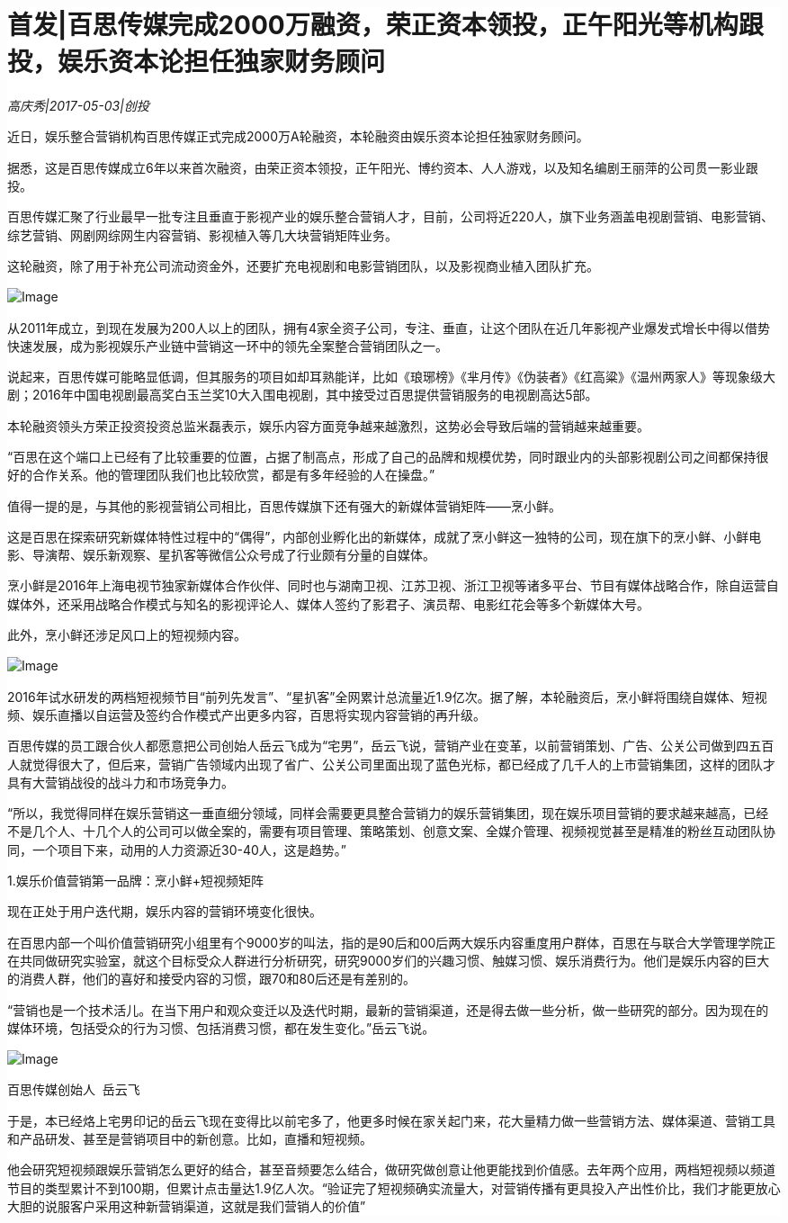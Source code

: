 # 首发|百思传媒完成2000万融资，荣正资本领投，正午阳光等机构跟投，娱乐资本论担任独家财务顾问

*高庆秀|2017-05-03|创投*

近日，娱乐整合营销机构百思传媒正式完成2000万A轮融资，本轮融资由娱乐资本论担任独家财务顾问。

据悉，这是百思传媒成立6年以来首次融资，由荣正资本领投，正午阳光、博约资本、人人游戏，以及知名编剧王丽萍的公司贯一影业跟投。

百思传媒汇聚了行业最早一批专注且垂直于影视产业的娱乐整合营销人才，目前，公司将近220人，旗下业务涵盖电视剧营销、电影营销、综艺营销、网剧网综网生内容营销、影视植入等几大块营销矩阵业务。

这轮融资，除了用于补充公司流动资金外，还要扩充电视剧和电影营销团队，以及影视商业植入团队扩充。

![Image](http://si1.go2yd.com/get-image/0EBGjDcHGiW)

从2011年成立，到现在发展为200人以上的团队，拥有4家全资子公司，专注、垂直，让这个团队在近几年影视产业爆发式增长中得以借势快速发展，成为影视娱乐产业链中营销这一环中的领先全案整合营销团队之一。

说起来，百思传媒可能略显低调，但其服务的项目如却耳熟能详，比如《琅琊榜》《芈月传》《伪装者》《红高粱》《温州两家人》等现象级大剧；2016年中国电视剧最高奖白玉兰奖10大入围电视剧，其中接受过百思提供营销服务的电视剧高达5部。

本轮融资领头方荣正投资投资总监米磊表示，娱乐内容方面竞争越来越激烈，这势必会导致后端的营销越来越重要。

“百思在这个端口上已经有了比较重要的位置，占据了制高点，形成了自己的品牌和规模优势，同时跟业内的头部影视剧公司之间都保持很好的合作关系。他的管理团队我们也比较欣赏，都是有多年经验的人在操盘。”

值得一提的是，与其他的影视营销公司相比，百思传媒旗下还有强大的新媒体营销矩阵——烹小鲜。

这是百思在探索研究新媒体特性过程中的“偶得”，内部创业孵化出的新媒体，成就了烹小鲜这一独特的公司，现在旗下的烹小鲜、小鲜电影、导演帮、娱乐新观察、星扒客等微信公众号成了行业颇有分量的自媒体。

烹小鲜是2016年上海电视节独家新媒体合作伙伴、同时也与湖南卫视、江苏卫视、浙江卫视等诸多平台、节目有媒体战略合作，除自运营自媒体外，还采用战略合作模式与知名的影视评论人、媒体人签约了影君子、演员帮、电影红花会等多个新媒体大号。

此外，烹小鲜还涉足风口上的短视频内容。

![Image](http://si1.go2yd.com/get-image/0EBGjKUaehs)

2016年试水研发的两档短视频节目“前列先发言”、“星扒客”全网累计总流量近1.9亿次。据了解，本轮融资后，烹小鲜将围绕自媒体、短视频、娱乐直播以自运营及签约合作模式产出更多内容，百思将实现内容营销的再升级。

百思传媒的员工跟合伙人都愿意把公司创始人岳云飞成为“宅男”，岳云飞说，营销产业在变革，以前营销策划、广告、公关公司做到四五百人就觉得很大了，但后来，营销广告领域内出现了省广、公关公司里面出现了蓝色光标，都已经成了几千人的上市营销集团，这样的团队才具有大营销战役的战斗力和市场竞争力。

“所以，我觉得同样在娱乐营销这一垂直细分领域，同样会需要更具整合营销力的娱乐营销集团，现在娱乐项目营销的要求越来越高，已经不是几个人、十几个人的公司可以做全案的，需要有项目管理、策略策划、创意文案、全媒介管理、视频视觉甚至是精准的粉丝互动团队协同，一个项目下来，动用的人力资源近30-40人，这是趋势。”

1.娱乐价值营销第一品牌：烹小鲜+短视频矩阵

现在正处于用户迭代期，娱乐内容的营销环境变化很快。

在百思内部一个叫价值营销研究小组里有个9000岁的叫法，指的是90后和00后两大娱乐内容重度用户群体，百思在与联合大学管理学院正在共同做研究实验室，就这个目标受众人群进行分析研究，研究9000岁们的兴趣习惯、触媒习惯、娱乐消费行为。他们是娱乐内容的巨大的消费人群，他们的喜好和接受内容的习惯，跟70和80后还是有差别的。

“营销也是一个技术活儿。在当下用户和观众变迁以及迭代时期，最新的营销渠道，还是得去做一些分析，做一些研究的部分。因为现在的媒体环境，包括受众的行为习惯、包括消费习惯，都在发生变化。”岳云飞说。

![Image](http://si1.go2yd.com/get-image/0EBGjJ7hMf2)

百思传媒创始人  岳云飞

于是，本已经烙上宅男印记的岳云飞现在变得比以前宅多了，他更多时候在家关起门来，花大量精力做一些营销方法、媒体渠道、营销工具和产品研发、甚至是营销项目中的新创意。比如，直播和短视频。

他会研究短视频跟娱乐营销怎么更好的结合，甚至音频要怎么结合，做研究做创意让他更能找到价值感。去年两个应用，两档短视频以频道节目的类型累计不到100期，但累计点击量达1.9亿人次。“验证完了短视频确实流量大，对营销传播有更具投入产出性价比，我们才能更放心大胆的说服客户采用这种新营销渠道，这就是我们营销人的价值”
